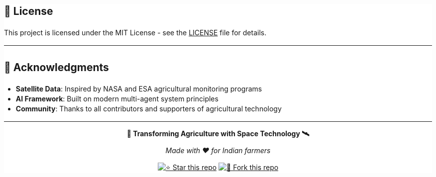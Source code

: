 ## 📄 License

This project is licensed under the MIT License - see the [LICENSE](LICENSE) file for details.

---

## 🙏 Acknowledgments

- **Satellite Data**: Inspired by NASA and ESA agricultural monitoring programs
- **AI Framework**: Built on modern multi-agent system principles
- **Community**: Thanks to all contributors and supporters of agricultural technology

---

<div align="center">

**🌾 Transforming Agriculture with Space Technology 🛰️**

*Made with ❤️ for Indian farmers*

[![⭐ Star this repo](https://img.shields.io/github/stars/akv2011/Multi-Agent-Agriculture-Systems.svg?style=social&label=Star)](https://github.com/akv2011/Multi-Agent-Agriculture-Systems)
[![🍴 Fork this repo](https://img.shields.io/github/forks/akv2011/Multi-Agent-Agriculture-Systems.svg?style=social&label=Fork)](https://github.com/akv2011/Multi-Agent-Agriculture-Systems/fork)

</div>
